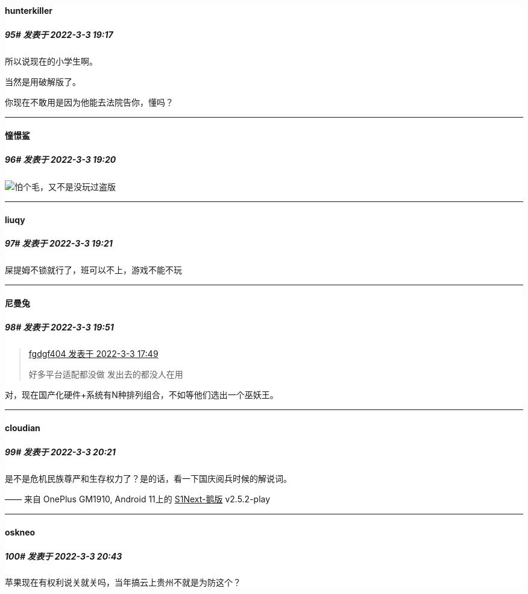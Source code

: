 ####  hunterkiller  
##### 95#       发表于 2022-3-3 19:17

所以说现在的小学生啊。

当然是用破解版了。

你现在不敢用是因为他能去法院告你，懂吗？

*****

####  憧憬鲨  
##### 96#       发表于 2022-3-3 19:20

<img src="https://static.saraba1st.com/image/smiley/face2017/067.png" referrerpolicy="no-referrer">怕个毛，又不是没玩过盗版

*****

####  liuqy  
##### 97#       发表于 2022-3-3 19:21

屎提姆不锁就行了，班可以不上，游戏不能不玩



*****

####  尼曼兔  
##### 98#       发表于 2022-3-3 19:51

<blockquote><a href="httphttps://bbs.saraba1st.com/2b/forum.php?mod=redirect&amp;goto=findpost&amp;pid=54905031&amp;ptid=2055751" target="_blank">fgdgf404 发表于 2022-3-3 17:49</a>

好多平台适配都没做 发出去的都没人在用</blockquote>
对，现在国产化硬件+系统有N种排列组合，不如等他们选出一个巫妖王。



*****

####  cloudian  
##### 99#       发表于 2022-3-3 20:21

是不是危机民族尊严和生存权力了？是的话，看一下国庆阅兵时候的解说词。

—— 来自 OnePlus GM1910, Android 11上的 [S1Next-鹅版](https://github.com/ykrank/S1-Next/releases) v2.5.2-play



*****

####  oskneo  
##### 100#       发表于 2022-3-3 20:43

苹果现在有权利说关就关吗，当年搞云上贵州不就是为防这个？
